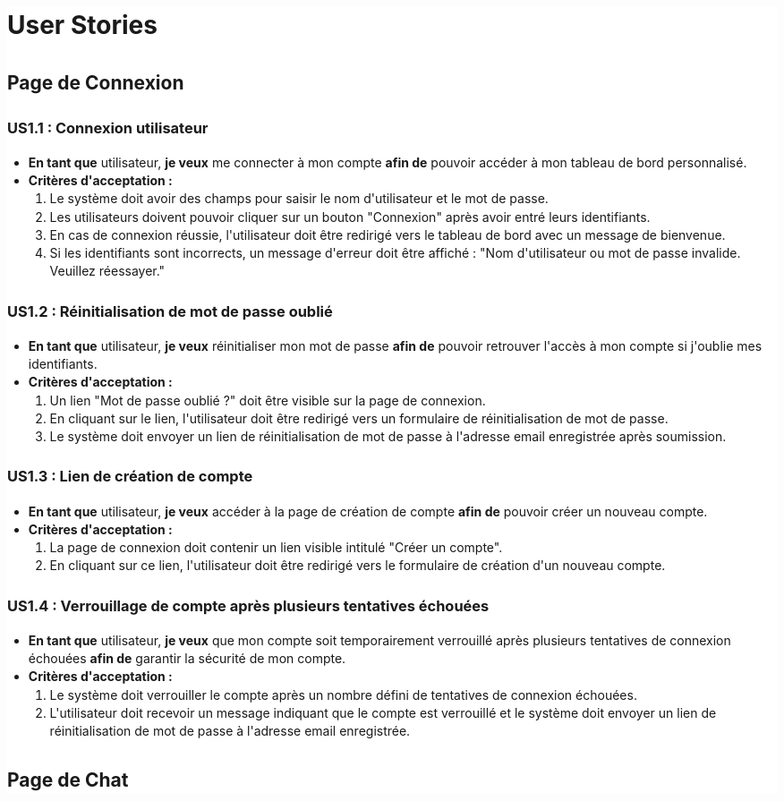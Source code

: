 # User Stories

## Page de Connexion

### US1.1 : Connexion utilisateur

- **En tant que** utilisateur, **je veux** me connecter à mon compte **afin de** pouvoir accéder à mon tableau de bord personnalisé.
- **Critères d'acceptation :**
  1. Le système doit avoir des champs pour saisir le nom d'utilisateur et le mot de passe.
  2. Les utilisateurs doivent pouvoir cliquer sur un bouton "Connexion" après avoir entré leurs identifiants.
  3. En cas de connexion réussie, l'utilisateur doit être redirigé vers le tableau de bord avec un message de bienvenue.
  4. Si les identifiants sont incorrects, un message d'erreur doit être affiché : "Nom d'utilisateur ou mot de passe invalide. Veuillez réessayer."

### US1.2 : Réinitialisation de mot de passe oublié

- **En tant que** utilisateur, **je veux** réinitialiser mon mot de passe **afin de** pouvoir retrouver l'accès à mon compte si j'oublie mes identifiants.
- **Critères d'acceptation :**
  1. Un lien "Mot de passe oublié ?" doit être visible sur la page de connexion.
  2. En cliquant sur le lien, l'utilisateur doit être redirigé vers un formulaire de réinitialisation de mot de passe.
  3. Le système doit envoyer un lien de réinitialisation de mot de passe à l'adresse email enregistrée après soumission.

### US1.3 : Lien de création de compte

- **En tant que** utilisateur, **je veux** accéder à la page de création de compte **afin de** pouvoir créer un nouveau compte.
- **Critères d'acceptation :**
  1. La page de connexion doit contenir un lien visible intitulé "Créer un compte".
  2. En cliquant sur ce lien, l'utilisateur doit être redirigé vers le formulaire de création d'un nouveau compte.

### US1.4 : Verrouillage de compte après plusieurs tentatives échouées

- **En tant que** utilisateur, **je veux** que mon compte soit temporairement verrouillé après plusieurs tentatives de connexion échouées **afin de** garantir la sécurité de mon compte.
- **Critères d'acceptation :**
  1. Le système doit verrouiller le compte après un nombre défini de tentatives de connexion échouées.
  2. L'utilisateur doit recevoir un message indiquant que le compte est verrouillé et le système doit envoyer un lien de réinitialisation de mot de passe à l'adresse email enregistrée.

## Page de Chat
